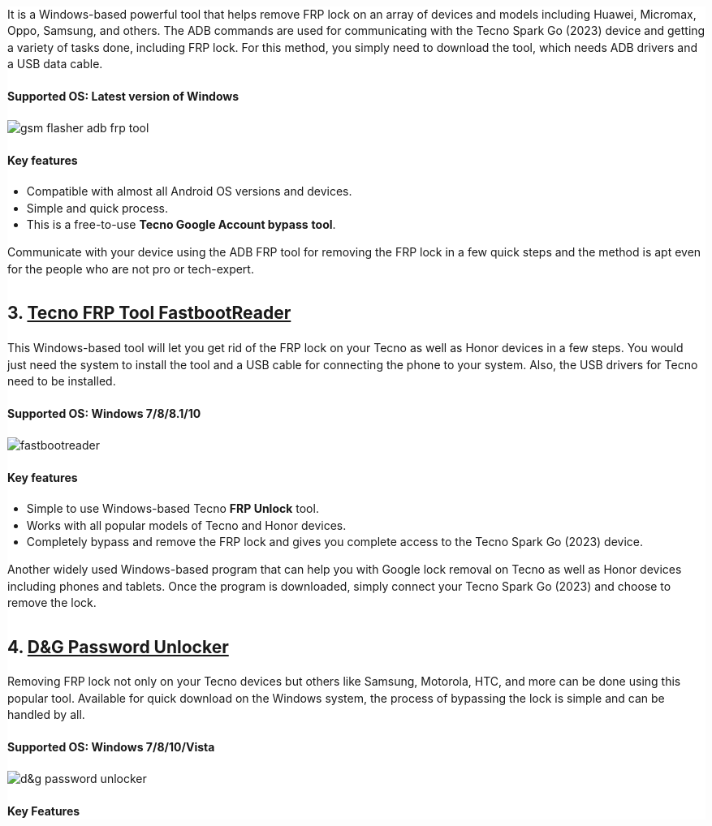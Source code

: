 It is a Windows-based powerful tool that helps remove FRP lock on an array of devices and models including Huawei, Micromax, Oppo, Samsung, and others. The ADB commands are used for communicating with the Tecno Spark Go (2023) device and getting a variety of tasks done, including FRP lock. For this method, you simply need to download the tool, which needs ADB drivers and a USB data cable.

#### Supported OS: Latest version of Windows

![gsm flasher adb frp tool](https://images.wondershare.com/drfone/article/2022/05/gsm-flasher-adb-frp-tool.jpg)

#### Key features

- Compatible with almost all Android OS versions and devices.
- Simple and quick process.
- This is a free-to-use **Tecno Google Account bypass** **tool**.

Communicate with your device using the ADB FRP tool for removing the FRP lock in a few quick steps and the method is apt even for the people who are not pro or tech-expert.

## 3\. [Tecno FRP Tool FastbootReader](https://dmfrpfile.com/wp-content/uploads/2021/10/FastbootReader.rar)

This Windows-based tool will let you get rid of the FRP lock on your Tecno as well as Honor devices in a few steps. You would just need the system to install the tool and a USB cable for connecting the phone to your system. Also, the USB drivers for Tecno need to be installed.

#### Supported OS: Windows 7/8/8.1/10

![fastbootreader](https://images.wondershare.com/drfone/article/2022/05/fastbootreader.jpg)

#### Key features

- Simple to use Windows-based Tecno **FRP Unlock** tool.
- Works with all popular models of Tecno and Honor devices.
- Completely bypass and remove the FRP lock and gives you complete access to the Tecno Spark Go (2023) device.

Another widely used Windows-based program that can help you with Google lock removal on Tecno as well as Honor devices including phones and tablets. Once the program is downloaded, simply connect your Tecno Spark Go (2023) and choose to remove the lock.

## 4\. [D&G Password Unlocker](https://drive.google.com/u/0/uc?id=1l4cBLwD0jw57CxZlU7rqczVTd7c3K1h5&export=download)

Removing FRP lock not only on your Tecno devices but others like Samsung, Motorola, HTC, and more can be done using this popular tool. Available for quick download on the Windows system, the process of bypassing the lock is simple and can be handled by all.

#### Supported OS: Windows 7/8/10/Vista

![d&g password unlocker](https://images.wondershare.com/drfone/article/2022/05/dg-password-unlocker.jpg)

#### Key Features
